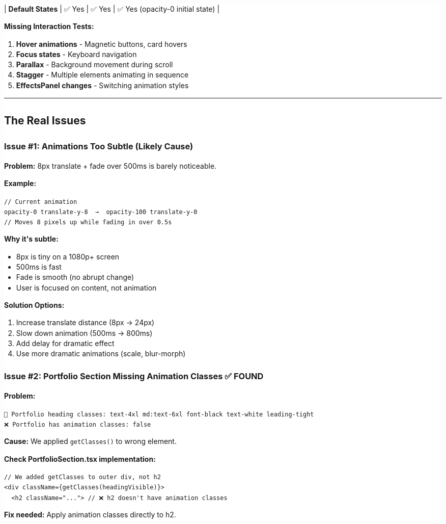 | **Default States** | ✅ Yes | ✅ Yes | ✅ Yes (opacity-0 initial state) |

**Missing Interaction Tests:**
1. **Hover animations** - Magnetic buttons, card hovers
2. **Focus states** - Keyboard navigation
3. **Parallax** - Background movement during scroll
4. **Stagger** - Multiple elements animating in sequence
5. **EffectsPanel changes** - Switching animation styles

---

## The Real Issues

### Issue #1: Animations Too Subtle (Likely Cause)

**Problem:** 8px translate + fade over 500ms is barely noticeable.

**Example:**
```tsx
// Current animation
opacity-0 translate-y-8  →  opacity-100 translate-y-0
// Moves 8 pixels up while fading in over 0.5s
```

**Why it's subtle:**
- 8px is tiny on a 1080p+ screen
- 500ms is fast
- Fade is smooth (no abrupt change)
- User is focused on content, not animation

**Solution Options:**
1. Increase translate distance (8px → 24px)
2. Slow down animation (500ms → 800ms)
3. Add delay for dramatic effect
4. Use more dramatic animations (scale, blur-morph)

### Issue #2: Portfolio Section Missing Animation Classes ✅ FOUND

**Problem:**
```
📌 Portfolio heading classes: text-4xl md:text-6xl font-black text-white leading-tight
❌ Portfolio has animation classes: false
```

**Cause:** We applied `getClasses()` to wrong element.

**Check PortfolioSection.tsx implementation:**
```tsx
// We added getClasses to outer div, not h2
<div className={getClasses(headingVisible)}>
  <h2 className="..."> // ❌ h2 doesn't have animation classes
```

**Fix needed:** Apply animation classes directly to h2.
